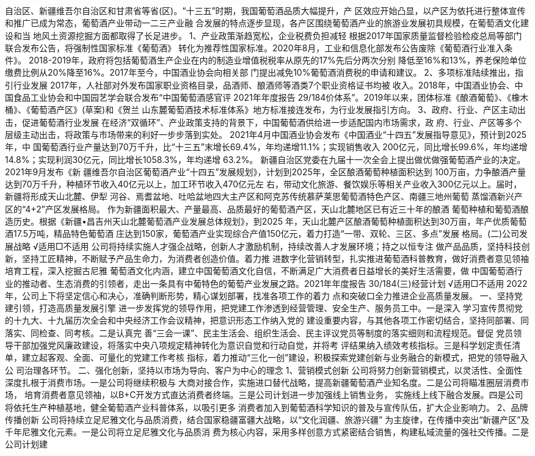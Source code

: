 自治区、新疆维吾尔自治区和甘肃省等省(区)。“十三五”时期，我国葡萄酒品质大幅提升，产
区效应开始凸显，以产区为依托进行整体宣传和推广已成为常态，葡萄酒产业带动一二三产业融
合发展的特点逐步显现，各产区围绕葡萄酒产业的旅游业发展初具规模，在葡萄酒文化建设和当
地风土资源挖掘方面都取得了长足进步。
1、产业政策渐趋宽松，企业税费负担减轻
根据2017年国家质量监督检验检疫总局等部门联合发布公告，将强制性国家标准《葡萄酒》
转化为推荐性国家标准。2020年8月，工业和信息化部发布公告废除《葡萄酒行业准入条件》。
2018-2019年，政府将包括葡萄酒生产企业在内的制造业增值税税率从原先的17%先后分两次分别
降低至16%和13%，养老保险单位缴费比例从20%降至16%。2017年至今，中国酒业协会向相关部
门提出减免10%葡萄酒消费税的申请和建议。
2、多项标准陆续推出，指引行业发展
2017年，人社部对外发布国家职业资格目录，品酒师、酿酒师等酒类7个职业资格证书均被
收入。2018年，中国酒业协会、中国食品工业协会和中国园艺学会联合发布“中国葡萄酒感官评
2021年年度报告
29/184价体系”。2019年以来，团体标准《酿酒葡萄》、《橡木桶》、《葡萄酒产区》(草案)和《贺兰
山东麓葡萄酒技术标准体系》地方标准接连发布，为行业发展指引方向。
3、政府、行业、产区主动出击，促进葡萄酒行业发展
在经济“双循环”、产业政策支持的背景下，中国葡萄酒供给进一步适配国内市场需求，政
府、行业、产区等多个层级主动出击，将政策与市场带来的利好一步步落到实处。
2021年4月中国酒业协会发布《中国酒业“十四五”发展指导意见》，预计到2025年，中
国葡萄酒行业产量达到70万千升，比“十三五”末增长69.4%，年均递增11.1%；实现销售收入
200亿元，同比增长99.6%，年均递增14.8%；实现利润30亿元，同比增长1058.3%，年均递增
63.2%。
新疆自治区党委在九届十一次全会上提出做优做强葡萄酒产业的决定。2021年9月发布《新
疆维吾尔自治区葡萄酒产业“十四五”发展规划》，计划到2025年，全区酿酒葡萄种植面积达到
100万亩，力争酿酒产量达到70万千升，种植环节收入40亿元以上，加工环节收入470亿元左
右，带动文化旅游、餐饮娱乐等相关产业收入300亿元以上。届时，新疆将形成天山北麓、伊犁
河谷、焉耆盆地、吐哈盆地四大主产区和阿克苏传统慕萨莱思葡萄酒特色产区、南疆三地州葡萄
蒸馏酒新兴产区的“4+2”产区发展格局。
作为新疆面积最大、产量最高、品质最好的葡萄酒产区，天山北麓地区已有近三十年的酿酒
葡萄种植和葡萄酒酿造历史。根据《新疆•昌吉州天山北麓葡萄酒产业发展总体规划》，到2025
年，天山北麓产区酿酒葡萄种植面积达到30万亩，年产优质葡萄酒17.5万吨，精品特色葡萄酒
庄达到150家，葡萄酒产业实现综合产值150亿元，着力打造“一带、双轮、三区、多点”发展
格局。(二)公司发展战略
√适用□不适用
公司将持续实施人才强企战略，创新人才激励机制，持续改善人才发展环境；持之以恒专注
做产品品质，坚持科技创新，坚持工匠精神，不断赋予产品生命力，为消费者创造价值。着力推
进数字化营销转型，扎实推进葡萄酒科普教育，做好消费者意见领袖培育工程，深入挖掘古尼雅
葡萄酒文化内涵，建立中国葡萄酒文化自信，不断满足广大消费者日益增长的美好生活需要，做
中国葡萄酒行业的推动者、生态消费的引领者，走出一条具有中葡特色的葡萄产业发展之路。2021年年度报告
30/184(三)经营计划
√适用□不适用
2022年，公司上下将坚定信心和决心，准确判断形势，精心谋划部署，找准各项工作的着力
点和突破口全力推进企业高质量发展。
一、坚持党建引领，打造高质量发展引擎
进一步发挥党的领导作用，把党建工作渗透到经营管理、安全生产、服务员工中。一是深入
学习宣传贯彻党的十九大、十九届历次全会和中央经济工作会议精神，把意识形态工作纳入党的
建设重要内容，与其他各项工作密切结合，坚持同部署、同落实、同检查、同考核。二是认真完
善“三会一课”、民主生活会、组织生活会、民主评议党员等制度的落实细则和流程规范。督促
党员领导干部加强党风廉政建设，将落实中央八项规定精神转化为意识自觉和行动自觉，并将考
评结果纳入绩效考核指标。三是科学划定责任清单，建立起客观、全面、可量化的党建工作考核
指标，着力推动“三化一创”建设，积极探索党建创新与业务融合的新模式，把党的领导融入公
司治理各环节。
二、强化创新，坚持以市场为导向、客户为中心的理念
1、营销模式创新
公司将努力创新营销模式，以灵活性、全面性深度扎根于消费市场。一是公司将继续积极与
大商对接合作，实施进口替代战略，提高新疆葡萄酒产业知名度。二是公司将瞄准圈层消费市场，
培育消费者意见领袖，以B+C开发方式直达消费者终端。三是公司计划进一步加强线上销售业务，
实施线上线下融合发展。四是公司将依托生产种植基地，健全葡萄酒产业科普体系，以吸引更多
消费者加入到葡萄酒科学知识的普及与宣传队伍，扩大企业影响力。
2、品牌传播创新
公司将持续立足尼雅文化与品质消费，结合国家稳疆富疆大战略，以“文化润疆、旅游兴疆”
为主旋律，在传播中突出“新疆产区”及千年尼雅文化元素。一是公司将立足尼雅文化与品质消
费为核心内容，采用多样创意方式紧密结合销售，构建私域流量的强社交传播。二是公司计划建